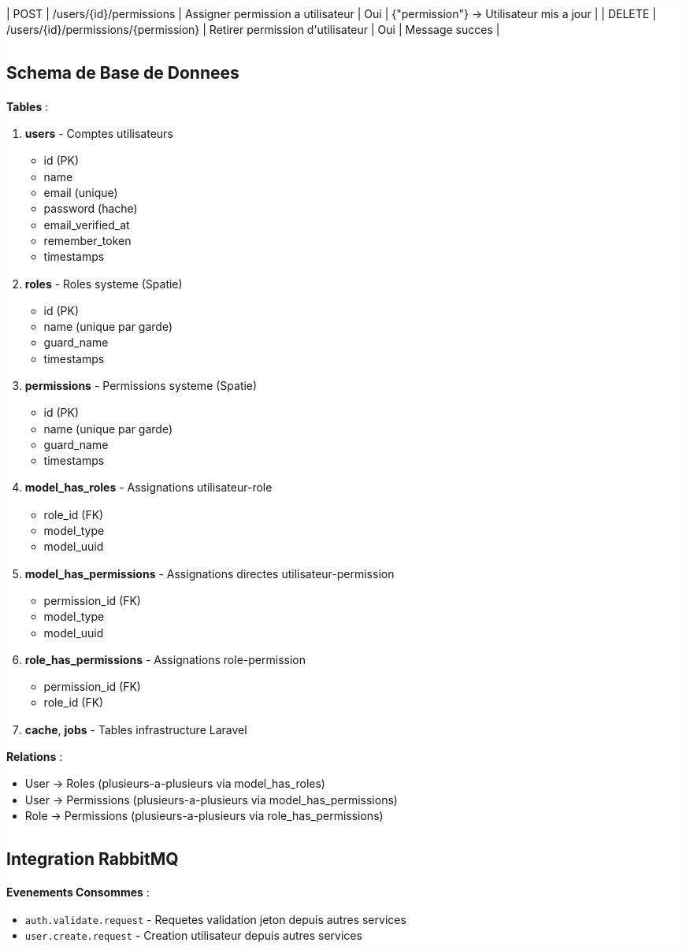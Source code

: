 | POST | /users/{id}/permissions | Assigner permission a utilisateur | Oui | {"permission"} -> Utilisateur mis a jour |
| DELETE | /users/{id}/permissions/{permission} | Retirer permission d'utilisateur | Oui | Message succes |

## Schema de Base de Donnees

**Tables** :

1. **users** - Comptes utilisateurs
   - id (PK)
   - name
   - email (unique)
   - password (hache)
   - email_verified_at
   - remember_token
   - timestamps

2. **roles** - Roles systeme (Spatie)
   - id (PK)
   - name (unique par garde)
   - guard_name
   - timestamps

3. **permissions** - Permissions systeme (Spatie)
   - id (PK)
   - name (unique par garde)
   - guard_name
   - timestamps

4. **model_has_roles** - Assignations utilisateur-role
   - role_id (FK)
   - model_type
   - model_uuid

5. **model_has_permissions** - Assignations directes utilisateur-permission
   - permission_id (FK)
   - model_type
   - model_uuid

6. **role_has_permissions** - Assignations role-permission
   - permission_id (FK)
   - role_id (FK)

7. **cache**, **jobs** - Tables infrastructure Laravel

**Relations** :
- User -> Roles (plusieurs-a-plusieurs via model_has_roles)
- User -> Permissions (plusieurs-a-plusieurs via model_has_permissions)
- Role -> Permissions (plusieurs-a-plusieurs via role_has_permissions)

## Integration RabbitMQ

**Evenements Consommes** :
- `auth.validate.request` - Requetes validation jeton depuis autres services
- `user.create.request` - Creation utilisateur depuis autres services
